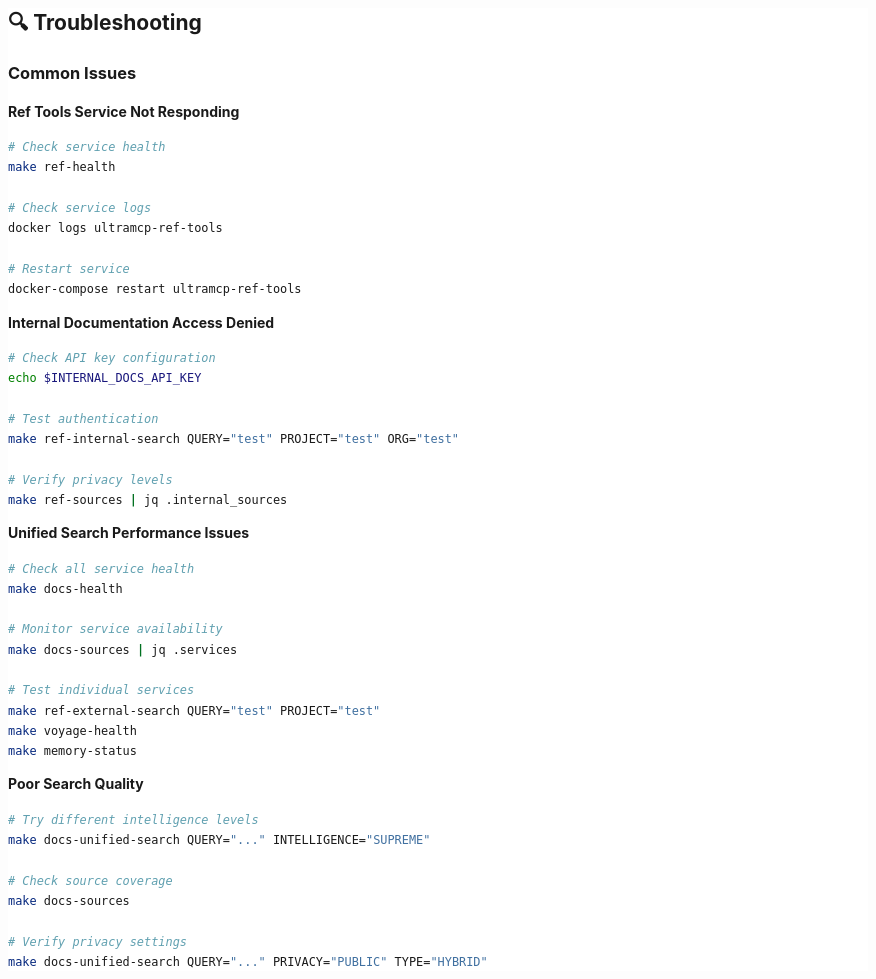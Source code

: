 ## 🔍 Troubleshooting

### Common Issues

**Ref Tools Service Not Responding**
```bash
# Check service health
make ref-health

# Check service logs
docker logs ultramcp-ref-tools

# Restart service
docker-compose restart ultramcp-ref-tools
```

**Internal Documentation Access Denied**
```bash
# Check API key configuration
echo $INTERNAL_DOCS_API_KEY

# Test authentication
make ref-internal-search QUERY="test" PROJECT="test" ORG="test"

# Verify privacy levels
make ref-sources | jq .internal_sources
```

**Unified Search Performance Issues**
```bash
# Check all service health
make docs-health

# Monitor service availability
make docs-sources | jq .services

# Test individual services
make ref-external-search QUERY="test" PROJECT="test"
make voyage-health
make memory-status
```

**Poor Search Quality**
```bash
# Try different intelligence levels
make docs-unified-search QUERY="..." INTELLIGENCE="SUPREME"

# Check source coverage
make docs-sources

# Verify privacy settings
make docs-unified-search QUERY="..." PRIVACY="PUBLIC" TYPE="HYBRID"
```
